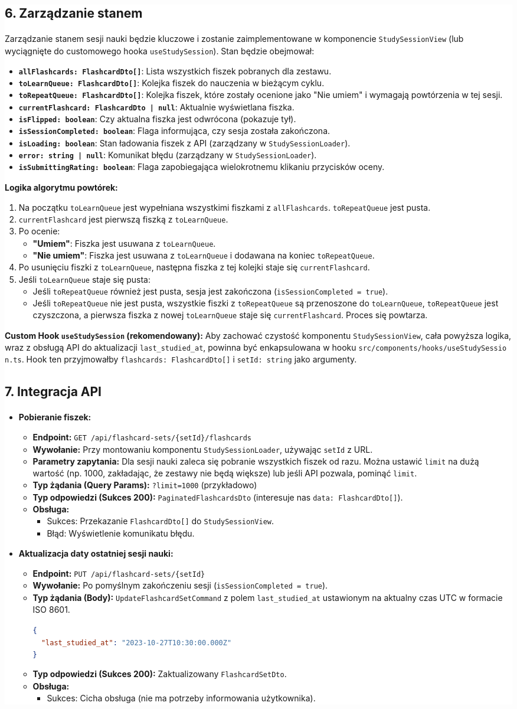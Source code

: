 ## 6. Zarządzanie stanem
Zarządzanie stanem sesji nauki będzie kluczowe i zostanie zaimplementowane w komponencie `StudySessionView` (lub wyciągnięte do customowego hooka `useStudySession`). Stan będzie obejmował:

*   **`allFlashcards: FlashcardDto[]`**: Lista wszystkich fiszek pobranych dla zestawu.
*   **`toLearnQueue: FlashcardDto[]`**: Kolejka fiszek do nauczenia w bieżącym cyklu.
*   **`toRepeatQueue: FlashcardDto[]`**: Kolejka fiszek, które zostały ocenione jako "Nie umiem" i wymagają powtórzenia w tej sesji.
*   **`currentFlashcard: FlashcardDto | null`**: Aktualnie wyświetlana fiszka.
*   **`isFlipped: boolean`**: Czy aktualna fiszka jest odwrócona (pokazuje tył).
*   **`isSessionCompleted: boolean`**: Flaga informująca, czy sesja została zakończona.
*   **`isLoading: boolean`**: Stan ładowania fiszek z API (zarządzany w `StudySessionLoader`).
*   **`error: string | null`**: Komunikat błędu (zarządzany w `StudySessionLoader`).
*   **`isSubmittingRating: boolean`**: Flaga zapobiegająca wielokrotnemu klikaniu przycisków oceny.

**Logika algorytmu powtórek:**
1.  Na początku `toLearnQueue` jest wypełniana wszystkimi fiszkami z `allFlashcards`. `toRepeatQueue` jest pusta.
2.  `currentFlashcard` jest pierwszą fiszką z `toLearnQueue`.
3.  Po ocenie:
    *   **"Umiem"**: Fiszka jest usuwana z `toLearnQueue`.
    *   **"Nie umiem"**: Fiszka jest usuwana z `toLearnQueue` i dodawana na koniec `toRepeatQueue`.
4.  Po usunięciu fiszki z `toLearnQueue`, następna fiszka z tej kolejki staje się `currentFlashcard`.
5.  Jeśli `toLearnQueue` staje się pusta:
    *   Jeśli `toRepeatQueue` również jest pusta, sesja jest zakończona (`isSessionCompleted = true`).
    *   Jeśli `toRepeatQueue` nie jest pusta, wszystkie fiszki z `toRepeatQueue` są przenoszone do `toLearnQueue`, `toRepeatQueue` jest czyszczona, a pierwsza fiszka z nowej `toLearnQueue` staje się `currentFlashcard`. Proces się powtarza.

**Custom Hook `useStudySession` (rekomendowany):**
Aby zachować czystość komponentu `StudySessionView`, cała powyższa logika, wraz z obsługą API do aktualizacji `last_studied_at`, powinna być enkapsulowana w hooku `src/components/hooks/useStudySession.ts`. Hook ten przyjmowałby `flashcards: FlashcardDto[]` i `setId: string` jako argumenty.

## 7. Integracja API

*   **Pobieranie fiszek:**
    *   **Endpoint:** `GET /api/flashcard-sets/{setId}/flashcards`
    *   **Wywołanie:** Przy montowaniu komponentu `StudySessionLoader`, używając `setId` z URL.
    *   **Parametry zapytania:** Dla sesji nauki zaleca się pobranie wszystkich fiszek od razu. Można ustawić `limit` na dużą wartość (np. 1000, zakładając, że zestawy nie będą większe) lub jeśli API pozwala, pominąć `limit`.
    *   **Typ żądania (Query Params):** `?limit=1000` (przykładowo)
    *   **Typ odpowiedzi (Sukces 200):** `PaginatedFlashcardsDto` (interesuje nas `data: FlashcardDto[]`).
    *   **Obsługa:**
        *   Sukces: Przekazanie `FlashcardDto[]` do `StudySessionView`.
        *   Błąd: Wyświetlenie komunikatu błędu.

*   **Aktualizacja daty ostatniej sesji nauki:**
    *   **Endpoint:** `PUT /api/flashcard-sets/{setId}`
    *   **Wywołanie:** Po pomyślnym zakończeniu sesji (`isSessionCompleted = true`).
    *   **Typ żądania (Body):** `UpdateFlashcardSetCommand` z polem `last_studied_at` ustawionym na aktualny czas UTC w formacie ISO 8601.
        ```json
        {
          "last_studied_at": "2023-10-27T10:30:00.000Z"
        }
        ```
    *   **Typ odpowiedzi (Sukces 200):** Zaktualizowany `FlashcardSetDto`.
    *   **Obsługa:**
        *   Sukces: Cicha obsługa (nie ma potrzeby informowania użytkownika).